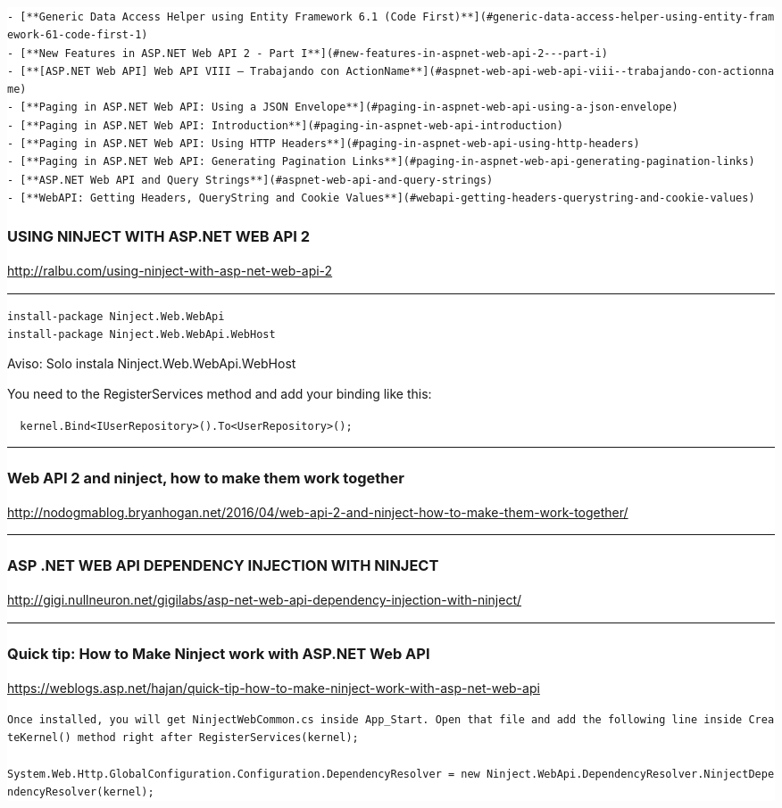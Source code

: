     - [**Generic Data Access Helper using Entity Framework 6.1 (Code First)**](#generic-data-access-helper-using-entity-framework-61-code-first-1)
    - [**New Features in ASP.NET Web API 2 - Part I**](#new-features-in-aspnet-web-api-2---part-i)
    - [**[ASP.NET Web API] Web API VIII – Trabajando con ActionName**](#aspnet-web-api-web-api-viii--trabajando-con-actionname)
    - [**Paging in ASP.NET Web API: Using a JSON Envelope**](#paging-in-aspnet-web-api-using-a-json-envelope)
    - [**Paging in ASP.NET Web API: Introduction**](#paging-in-aspnet-web-api-introduction)
    - [**Paging in ASP.NET Web API: Using HTTP Headers**](#paging-in-aspnet-web-api-using-http-headers)
    - [**Paging in ASP.NET Web API: Generating Pagination Links**](#paging-in-aspnet-web-api-generating-pagination-links)
    - [**ASP.NET Web API and Query Strings**](#aspnet-web-api-and-query-strings)
    - [**WebAPI: Getting Headers, QueryString and Cookie Values**](#webapi-getting-headers-querystring-and-cookie-values)


### USING NINJECT WITH ASP.NET WEB API 2

http://ralbu.com/using-ninject-with-asp-net-web-api-2
___

~~~
install-package Ninject.Web.WebApi
install-package Ninject.Web.WebApi.WebHost 
~~~

Aviso: Solo instala Ninject.Web.WebApi.WebHost

You need to the RegisterServices method and add your binding like this:
~~~
  kernel.Bind<IUserRepository>().To<UserRepository>();
~~~
___
### **Web API 2 and ninject, how to make them work together**

http://nodogmablog.bryanhogan.net/2016/04/web-api-2-and-ninject-how-to-make-them-work-together/

___

### **ASP .NET WEB API DEPENDENCY INJECTION WITH NINJECT**

http://gigi.nullneuron.net/gigilabs/asp-net-web-api-dependency-injection-with-ninject/

___

### **Quick tip: How to Make Ninject work with ASP.NET Web API**

https://weblogs.asp.net/hajan/quick-tip-how-to-make-ninject-work-with-asp-net-web-api


~~~
Once installed, you will get NinjectWebCommon.cs inside App_Start. Open that file and add the following line inside CreateKernel() method right after RegisterServices(kernel);

System.Web.Http.GlobalConfiguration.Configuration.DependencyResolver = new Ninject.WebApi.DependencyResolver.NinjectDependencyResolver(kernel);
~~~
